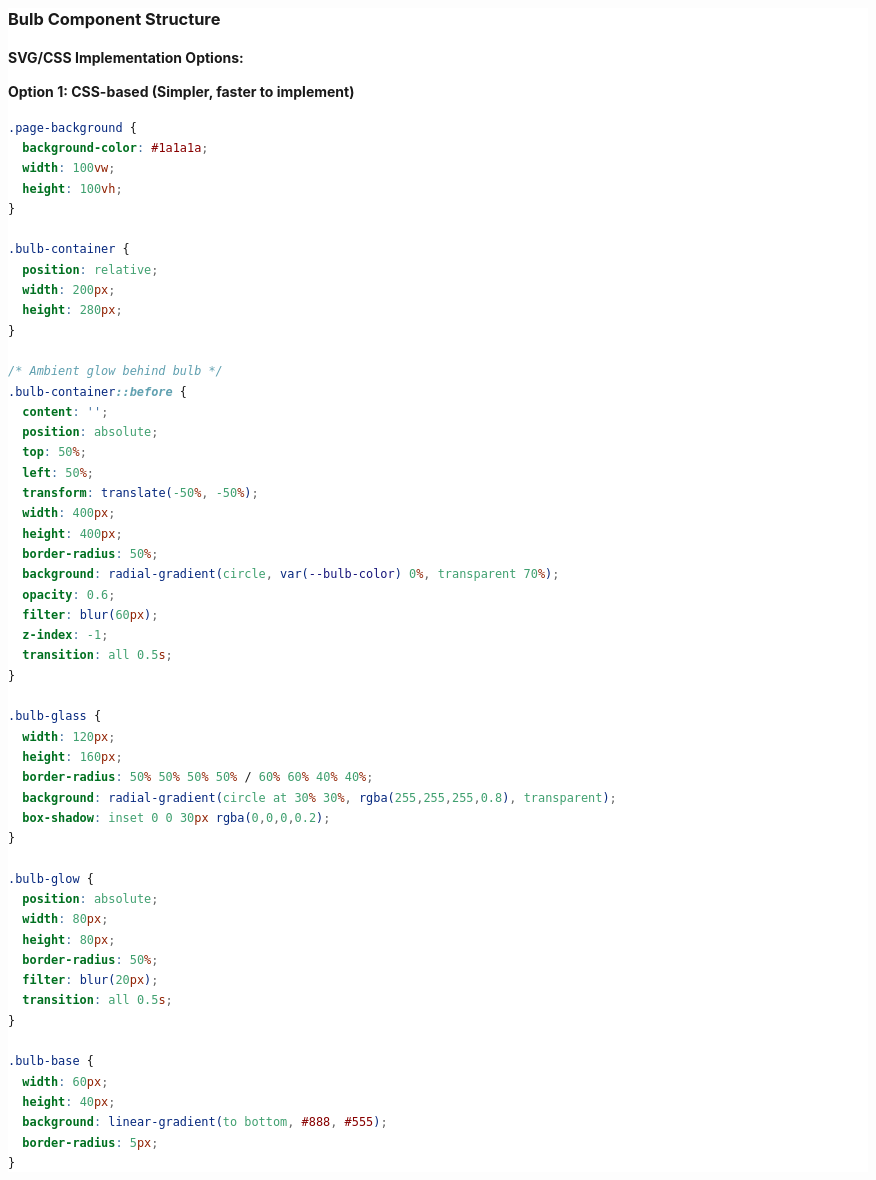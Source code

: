 ### Bulb Component Structure

**SVG/CSS Implementation Options:**

**Option 1: CSS-based (Simpler, faster to implement)**
```css
.page-background {
  background-color: #1a1a1a;
  width: 100vw;
  height: 100vh;
}

.bulb-container {
  position: relative;
  width: 200px;
  height: 280px;
}

/* Ambient glow behind bulb */
.bulb-container::before {
  content: '';
  position: absolute;
  top: 50%;
  left: 50%;
  transform: translate(-50%, -50%);
  width: 400px;
  height: 400px;
  border-radius: 50%;
  background: radial-gradient(circle, var(--bulb-color) 0%, transparent 70%);
  opacity: 0.6;
  filter: blur(60px);
  z-index: -1;
  transition: all 0.5s;
}

.bulb-glass {
  width: 120px;
  height: 160px;
  border-radius: 50% 50% 50% 50% / 60% 60% 40% 40%;
  background: radial-gradient(circle at 30% 30%, rgba(255,255,255,0.8), transparent);
  box-shadow: inset 0 0 30px rgba(0,0,0,0.2);
}

.bulb-glow {
  position: absolute;
  width: 80px;
  height: 80px;
  border-radius: 50%;
  filter: blur(20px);
  transition: all 0.5s;
}

.bulb-base {
  width: 60px;
  height: 40px;
  background: linear-gradient(to bottom, #888, #555);
  border-radius: 5px;
}
```
